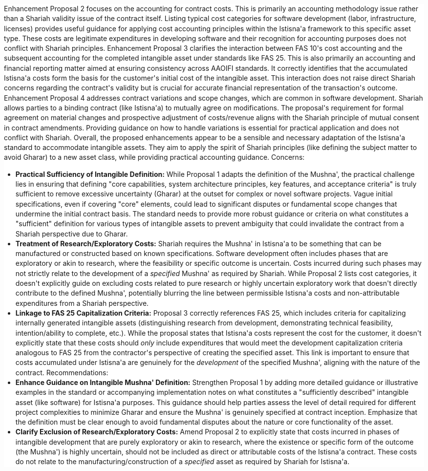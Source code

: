 Enhancement Proposal 2 focuses on the accounting for contract costs. This is primarily an accounting methodology issue rather than a Shariah validity issue of the contract itself. Listing typical cost categories for software development (labor, infrastructure, licenses) provides useful guidance for applying cost accounting principles within the Istisna'a framework to this specific asset type. These costs are legitimate expenditures in developing software and their recognition for accounting purposes does not conflict with Shariah principles.
Enhancement Proposal 3 clarifies the interaction between FAS 10's cost accounting and the subsequent accounting for the completed intangible asset under standards like FAS 25. This is also primarily an accounting and financial reporting matter aimed at ensuring consistency across AAOIFI standards. It correctly identifies that the accumulated Istisna'a costs form the basis for the customer's initial cost of the intangible asset. This interaction does not raise direct Shariah concerns regarding the contract's validity but is crucial for accurate financial representation of the transaction's outcome.
Enhancement Proposal 4 addresses contract variations and scope changes, which are common in software development. Shariah allows parties to a binding contract (like Istisna'a) to mutually agree on modifications. The proposal's requirement for formal agreement on material changes and prospective adjustment of costs/revenue aligns with the Shariah principle of mutual consent in contract amendments. Providing guidance on how to handle variations is essential for practical application and does not conflict with Shariah.
Overall, the proposed enhancements appear to be a sensible and necessary adaptation of the Istisna'a standard to accommodate intangible assets. They aim to apply the spirit of Shariah principles (like defining the subject matter to avoid Gharar) to a new asset class, while providing practical accounting guidance.
Concerns:
-  **Practical Sufficiency of Intangible Definition:** While Proposal 1 adapts the definition of the Mushna', the practical challenge lies in ensuring that defining "core capabilities, system architecture principles, key features, and acceptance criteria" is truly sufficient to remove excessive uncertainty (Gharar) at the outset for complex or novel software projects. Vague initial specifications, even if covering "core" elements, could lead to significant disputes or fundamental scope changes that undermine the initial contract basis. The standard needs to provide more robust guidance or criteria on what constitutes a "sufficient" definition for various types of intangible assets to prevent ambiguity that could invalidate the contract from a Shariah perspective due to Gharar.
-  **Treatment of Research/Exploratory Costs:** Shariah requires the Mushna' in Istisna'a to be something that can be manufactured or constructed based on known specifications. Software development often includes phases that are exploratory or akin to research, where the feasibility or specific outcome is uncertain. Costs incurred during such phases may not strictly relate to the development of a *specified* Mushna' as required by Shariah. While Proposal 2 lists cost categories, it doesn't explicitly guide on excluding costs related to pure research or highly uncertain exploratory work that doesn't directly contribute to the defined Mushna', potentially blurring the line between permissible Istisna'a costs and non-attributable expenditures from a Shariah perspective.
-  **Linkage to FAS 25 Capitalization Criteria:** Proposal 3 correctly references FAS 25, which includes criteria for capitalizing internally generated intangible assets (distinguishing research from development, demonstrating technical feasibility, intention/ability to complete, etc.). While the proposal states that Istisna'a costs represent the cost for the customer, it doesn't explicitly state that these costs should *only* include expenditures that would meet the development capitalization criteria analogous to FAS 25 from the contractor's perspective of creating the specified asset. This link is important to ensure that costs accumulated under Istisna'a are genuinely for the *development* of the specified Mushna', aligning with the nature of the contract.
Recommendations:
-  **Enhance Guidance on Intangible Mushna' Definition:** Strengthen Proposal 1 by adding more detailed guidance or illustrative examples in the standard or accompanying implementation notes on what constitutes a "sufficiently described" intangible asset (like software) for Istisna'a purposes. This guidance should help parties assess the level of detail required for different project complexities to minimize Gharar and ensure the Mushna' is genuinely specified at contract inception. Emphasize that the definition must be clear enough to avoid fundamental disputes about the nature or core functionality of the asset.
-  **Clarify Exclusion of Research/Exploratory Costs:** Amend Proposal 2 to explicitly state that costs incurred in phases of intangible development that are purely exploratory or akin to research, where the existence or specific form of the outcome (the Mushna') is highly uncertain, should not be included as direct or attributable costs of the Istisna'a contract. These costs do not relate to the manufacturing/construction of a *specified* asset as required by Shariah for Istisna'a.